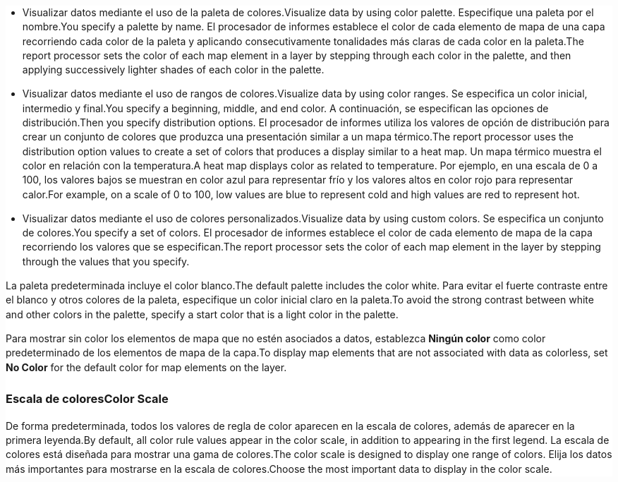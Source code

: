 -   <span data-ttu-id="6e047-133">Visualizar datos mediante el uso de la paleta de colores.</span><span class="sxs-lookup"><span data-stu-id="6e047-133">Visualize data by using color palette.</span></span> <span data-ttu-id="6e047-134">Especifique una paleta por el nombre.</span><span class="sxs-lookup"><span data-stu-id="6e047-134">You specify a palette by name.</span></span> <span data-ttu-id="6e047-135">El procesador de informes establece el color de cada elemento de mapa de una capa recorriendo cada color de la paleta y aplicando consecutivamente tonalidades más claras de cada color en la paleta.</span><span class="sxs-lookup"><span data-stu-id="6e047-135">The report processor sets the color of each map element in a layer by stepping through each color in the palette, and then applying successively lighter shades of each color in the palette.</span></span>  
  
-   <span data-ttu-id="6e047-136">Visualizar datos mediante el uso de rangos de colores.</span><span class="sxs-lookup"><span data-stu-id="6e047-136">Visualize data by using color ranges.</span></span> <span data-ttu-id="6e047-137">Se especifica un color inicial, intermedio y final.</span><span class="sxs-lookup"><span data-stu-id="6e047-137">You specify a beginning, middle, and end color.</span></span> <span data-ttu-id="6e047-138">A continuación, se especifican las opciones de distribución.</span><span class="sxs-lookup"><span data-stu-id="6e047-138">Then you specify distribution options.</span></span> <span data-ttu-id="6e047-139">El procesador de informes utiliza los valores de opción de distribución para crear un conjunto de colores que produzca una presentación similar a un mapa térmico.</span><span class="sxs-lookup"><span data-stu-id="6e047-139">The report processor uses the distribution option values to create a set of colors that produces a display similar to a heat map.</span></span> <span data-ttu-id="6e047-140">Un mapa térmico muestra el color en relación con la temperatura.</span><span class="sxs-lookup"><span data-stu-id="6e047-140">A heat map displays color as related to temperature.</span></span> <span data-ttu-id="6e047-141">Por ejemplo, en una escala de 0 a 100, los valores bajos se muestran en color azul para representar frío y los valores altos en color rojo para representar calor.</span><span class="sxs-lookup"><span data-stu-id="6e047-141">For example, on a scale of 0 to 100, low values are blue to represent cold and high values are red to represent hot.</span></span>  
  
-   <span data-ttu-id="6e047-142">Visualizar datos mediante el uso de colores personalizados.</span><span class="sxs-lookup"><span data-stu-id="6e047-142">Visualize data by using custom colors.</span></span> <span data-ttu-id="6e047-143">Se especifica un conjunto de colores.</span><span class="sxs-lookup"><span data-stu-id="6e047-143">You specify a set of colors.</span></span> <span data-ttu-id="6e047-144">El procesador de informes establece el color de cada elemento de mapa de la capa recorriendo los valores que se especifican.</span><span class="sxs-lookup"><span data-stu-id="6e047-144">The report processor sets the color of each map element in the layer by stepping through the values that you specify.</span></span>  
  
 <span data-ttu-id="6e047-145">La paleta predeterminada incluye el color blanco.</span><span class="sxs-lookup"><span data-stu-id="6e047-145">The default palette includes the color white.</span></span> <span data-ttu-id="6e047-146">Para evitar el fuerte contraste entre el blanco y otros colores de la paleta, especifique un color inicial claro en la paleta.</span><span class="sxs-lookup"><span data-stu-id="6e047-146">To avoid the strong contrast between white and other colors in the palette, specify a start color that is a light color in the palette.</span></span>  
  
 <span data-ttu-id="6e047-147">Para mostrar sin color los elementos de mapa que no estén asociados a datos, establezca **Ningún color** como color predeterminado de los elementos de mapa de la capa.</span><span class="sxs-lookup"><span data-stu-id="6e047-147">To display map elements that are not associated with data as colorless, set **No Color** for the default color for map elements on the layer.</span></span>  
  
### <a name="color-scale"></a><span data-ttu-id="6e047-148">Escala de colores</span><span class="sxs-lookup"><span data-stu-id="6e047-148">Color Scale</span></span>  
 <span data-ttu-id="6e047-149">De forma predeterminada, todos los valores de regla de color aparecen en la escala de colores, además de aparecer en la primera leyenda.</span><span class="sxs-lookup"><span data-stu-id="6e047-149">By default, all color rule values appear in the color scale, in addition to appearing in the first legend.</span></span> <span data-ttu-id="6e047-150">La escala de colores está diseñada para mostrar una gama de colores.</span><span class="sxs-lookup"><span data-stu-id="6e047-150">The color scale is designed to display one range of colors.</span></span> <span data-ttu-id="6e047-151">Elija los datos más importantes para mostrarse en la escala de colores.</span><span class="sxs-lookup"><span data-stu-id="6e047-151">Choose the most important data to display in the color scale.</span></span>  
  